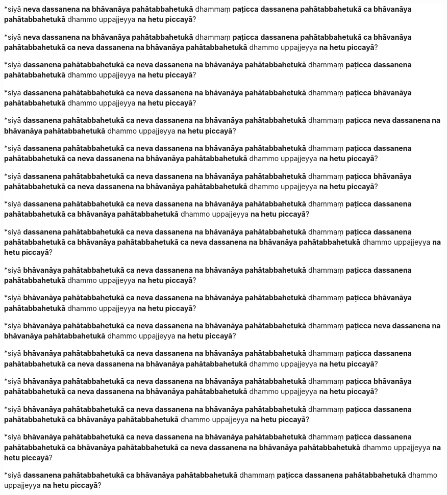    *siyā **neva dassanena na bhāvanāya pahātabbahetukā** dhammaṃ **paṭicca** **dassanena pahātabbahetukā ca bhāvanāya pahātabbahetukā** dhammo uppajjeyya **na hetu piccayā**?

   *siyā **neva dassanena na bhāvanāya pahātabbahetukā** dhammaṃ **paṭicca** **dassanena pahātabbahetukā ca bhāvanāya pahātabbahetukā ca neva dassanena na bhāvanāya pahātabbahetukā** dhammo uppajjeyya **na hetu piccayā**?

   *siyā **dassanena pahātabbahetukā ca neva dassanena na bhāvanāya pahātabbahetukā** dhammaṃ **paṭicca** **dassanena pahātabbahetukā** dhammo uppajjeyya **na hetu piccayā**?

   *siyā **dassanena pahātabbahetukā ca neva dassanena na bhāvanāya pahātabbahetukā** dhammaṃ **paṭicca** **bhāvanāya pahātabbahetukā** dhammo uppajjeyya **na hetu piccayā**?

   *siyā **dassanena pahātabbahetukā ca neva dassanena na bhāvanāya pahātabbahetukā** dhammaṃ **paṭicca** **neva dassanena na bhāvanāya pahātabbahetukā** dhammo uppajjeyya **na hetu piccayā**?

   *siyā **dassanena pahātabbahetukā ca neva dassanena na bhāvanāya pahātabbahetukā** dhammaṃ **paṭicca** **dassanena pahātabbahetukā ca neva dassanena na bhāvanāya pahātabbahetukā** dhammo uppajjeyya **na hetu piccayā**?

   *siyā **dassanena pahātabbahetukā ca neva dassanena na bhāvanāya pahātabbahetukā** dhammaṃ **paṭicca** **bhāvanāya pahātabbahetukā ca neva dassanena na bhāvanāya pahātabbahetukā** dhammo uppajjeyya **na hetu piccayā**?

   *siyā **dassanena pahātabbahetukā ca neva dassanena na bhāvanāya pahātabbahetukā** dhammaṃ **paṭicca** **dassanena pahātabbahetukā ca bhāvanāya pahātabbahetukā** dhammo uppajjeyya **na hetu piccayā**?

   *siyā **dassanena pahātabbahetukā ca neva dassanena na bhāvanāya pahātabbahetukā** dhammaṃ **paṭicca** **dassanena pahātabbahetukā ca bhāvanāya pahātabbahetukā ca neva dassanena na bhāvanāya pahātabbahetukā** dhammo uppajjeyya **na hetu piccayā**?

   *siyā **bhāvanāya pahātabbahetukā ca neva dassanena na bhāvanāya pahātabbahetukā** dhammaṃ **paṭicca** **dassanena pahātabbahetukā** dhammo uppajjeyya **na hetu piccayā**?

   *siyā **bhāvanāya pahātabbahetukā ca neva dassanena na bhāvanāya pahātabbahetukā** dhammaṃ **paṭicca** **bhāvanāya pahātabbahetukā** dhammo uppajjeyya **na hetu piccayā**?

   *siyā **bhāvanāya pahātabbahetukā ca neva dassanena na bhāvanāya pahātabbahetukā** dhammaṃ **paṭicca** **neva dassanena na bhāvanāya pahātabbahetukā** dhammo uppajjeyya **na hetu piccayā**?

   *siyā **bhāvanāya pahātabbahetukā ca neva dassanena na bhāvanāya pahātabbahetukā** dhammaṃ **paṭicca** **dassanena pahātabbahetukā ca neva dassanena na bhāvanāya pahātabbahetukā** dhammo uppajjeyya **na hetu piccayā**?

   *siyā **bhāvanāya pahātabbahetukā ca neva dassanena na bhāvanāya pahātabbahetukā** dhammaṃ **paṭicca** **bhāvanāya pahātabbahetukā ca neva dassanena na bhāvanāya pahātabbahetukā** dhammo uppajjeyya **na hetu piccayā**?

   *siyā **bhāvanāya pahātabbahetukā ca neva dassanena na bhāvanāya pahātabbahetukā** dhammaṃ **paṭicca** **dassanena pahātabbahetukā ca bhāvanāya pahātabbahetukā** dhammo uppajjeyya **na hetu piccayā**?

   *siyā **bhāvanāya pahātabbahetukā ca neva dassanena na bhāvanāya pahātabbahetukā** dhammaṃ **paṭicca** **dassanena pahātabbahetukā ca bhāvanāya pahātabbahetukā ca neva dassanena na bhāvanāya pahātabbahetukā** dhammo uppajjeyya **na hetu piccayā**?

   *siyā **dassanena pahātabbahetukā ca bhāvanāya pahātabbahetukā** dhammaṃ **paṭicca** **dassanena pahātabbahetukā** dhammo uppajjeyya **na hetu piccayā**?
